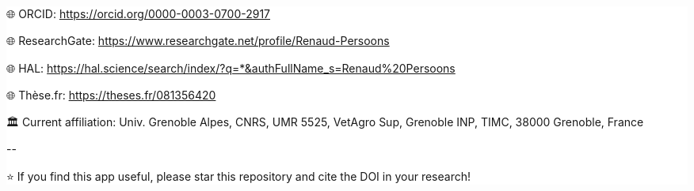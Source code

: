 🌐 ORCID: https://orcid.org/0000-0003-0700-2917

🌐 ResearchGate: https://www.researchgate.net/profile/Renaud-Persoons

🌐 HAL: https://hal.science/search/index/?q=*&authFullName_s=Renaud%20Persoons

🌐 Thèse.fr: https://theses.fr/081356420

🏛️ Current affiliation: Univ. Grenoble Alpes, CNRS, UMR 5525, VetAgro Sup, Grenoble INP, TIMC, 38000 Grenoble, France


--

⭐ If you find this app useful, please star this repository and cite the DOI in your research!
